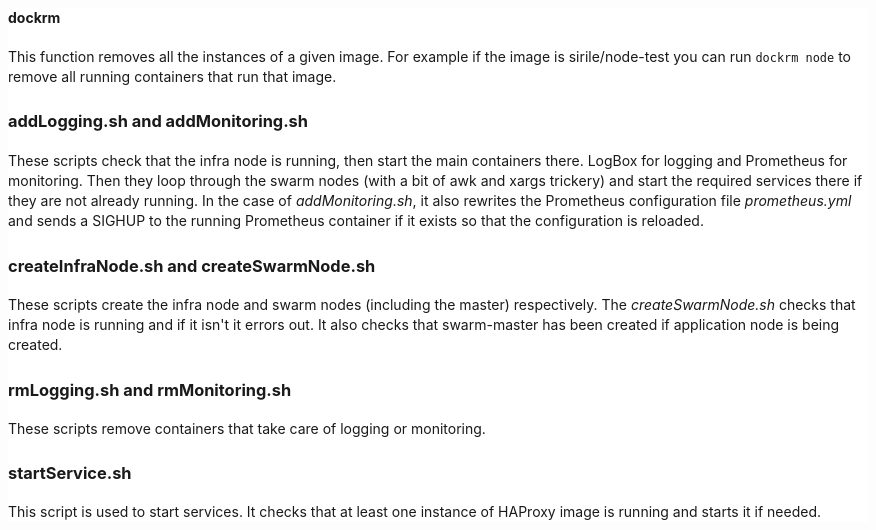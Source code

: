 #### dockrm

This function removes all the instances of a given image. For example if the
image is sirile/node-test you can run `dockrm node` to remove all running
containers that run that image.

### addLogging.sh and addMonitoring.sh

These scripts check that the infra node is running, then start the main
containers there. LogBox for logging and Prometheus for monitoring. Then they
loop through the swarm nodes (with a bit of awk and xargs trickery) and start
the required services there if they are not already running. In the case of
_addMonitoring.sh_, it also rewrites the Prometheus configuration file
_prometheus.yml_ and sends a SIGHUP to the running Prometheus container if it
exists so that the configuration is reloaded.

### createInfraNode.sh and createSwarmNode.sh

These scripts create the infra node and swarm nodes (including the master)
respectively. The _createSwarmNode.sh_ checks that infra node is running and if
it isn't it errors out. It also checks that swarm-master has been created if
application node is being created.

### rmLogging.sh and rmMonitoring.sh

These scripts remove containers that take care of logging or monitoring.

### startService.sh

This script is used to start services. It checks that at least one instance of
HAProxy image is running and starts it if needed.

